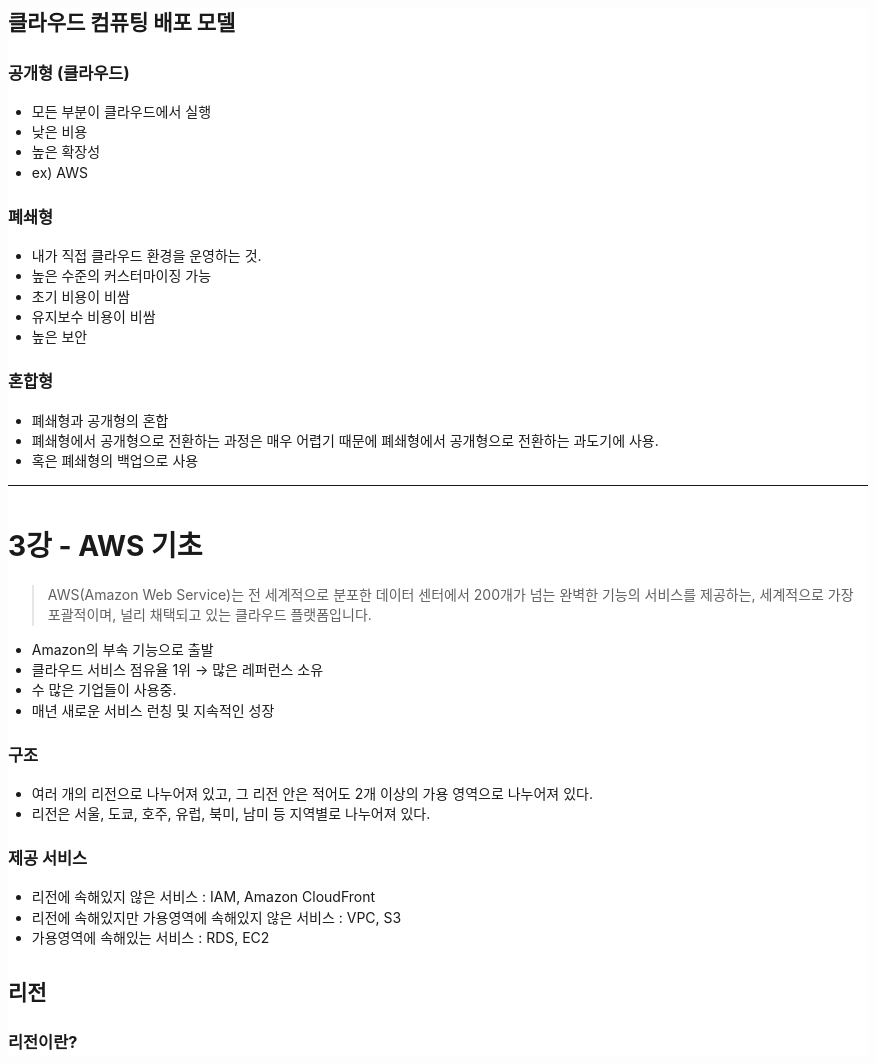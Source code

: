 ## 클라우드 컴퓨팅 배포 모델

### 공개형 (클라우드)

- 모든 부분이 클라우드에서 실행
- 낮은 비용
- 높은 확장성
- ex) AWS

### 폐쇄형

- 내가 직접 클라우드 환경을 운영하는 것.
- 높은 수준의 커스터마이징 가능
- 초기 비용이 비쌈
- 유지보수 비용이 비쌈
- 높은 보안

### 혼합형

- 폐쇄형과 공개형의 혼합
- 폐쇄형에서 공개형으로 전환하는 과정은 매우 어렵기 때문에 폐쇄형에서 공개형으로 전환하는 과도기에 사용.
- 혹은 폐쇄형의 백업으로 사용

---

# 3강 - AWS 기초

> AWS(Amazon Web Service)는 전 세계적으로 분포한 데이터 센터에서 200개가 넘는 완벽한 기능의 서비스를 제공하는, 세계적으로 가장 포괄적이며, 널리 채택되고 있는 클라우드 플랫폼입니다.


- Amazon의 부속 기능으로 출발
- 클라우드 서비스 점유율 1위 → 많은 레퍼런스 소유
- 수 많은 기업들이 사용중.
- 매년 새로운 서비스 런칭 및 지속적인 성장

### 구조

- 여러 개의 리전으로 나누어져 있고, 그 리전 안은 적어도 2개 이상의 가용 영역으로 나누어져 있다.
- 리전은 서울, 도쿄, 호주, 유럽, 북미, 남미 등 지역별로 나누어져 있다.

### 제공 서비스

- 리전에 속해있지 않은 서비스 : IAM, Amazon CloudFront
- 리전에 속해있지만 가용영역에 속해있지 않은 서비스 : VPC, S3
- 가용영역에 속해있는 서비스 : RDS, EC2

## 리전

### 리전이란?
